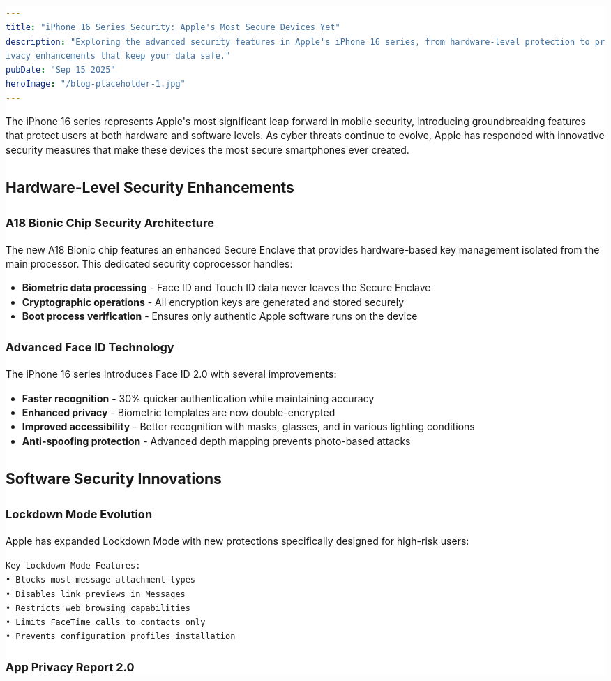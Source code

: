 ```yaml
---
title: "iPhone 16 Series Security: Apple's Most Secure Devices Yet"
description: "Exploring the advanced security features in Apple's iPhone 16 series, from hardware-level protection to privacy enhancements that keep your data safe."
pubDate: "Sep 15 2025"
heroImage: "/blog-placeholder-1.jpg"
---
```


The iPhone 16 series represents Apple's most significant leap forward in mobile security, introducing groundbreaking features that protect users at both hardware and software levels. As cyber threats continue to evolve, Apple has responded with innovative security measures that make these devices the most secure smartphones ever created.

## Hardware-Level Security Enhancements

### A18 Bionic Chip Security Architecture

The new A18 Bionic chip features an enhanced Secure Enclave that provides hardware-based key management isolated from the main processor. This dedicated security coprocessor handles:

- **Biometric data processing** - Face ID and Touch ID data never leaves the Secure Enclave
- **Cryptographic operations** - All encryption keys are generated and stored securely
- **Boot process verification** - Ensures only authentic Apple software runs on the device

### Advanced Face ID Technology

The iPhone 16 series introduces Face ID 2.0 with several improvements:

- **Faster recognition** - 30% quicker authentication while maintaining accuracy
- **Enhanced privacy** - Biometric templates are now double-encrypted
- **Improved accessibility** - Better recognition with masks, glasses, and in various lighting conditions
- **Anti-spoofing protection** - Advanced depth mapping prevents photo-based attacks

## Software Security Innovations

### Lockdown Mode Evolution

Apple has expanded Lockdown Mode with new protections specifically designed for high-risk users:

```
Key Lockdown Mode Features:
• Blocks most message attachment types
• Disables link previews in Messages
• Restricts web browsing capabilities
• Limits FaceTime calls to contacts only
• Prevents configuration profiles installation
```

### App Privacy Report 2.0
